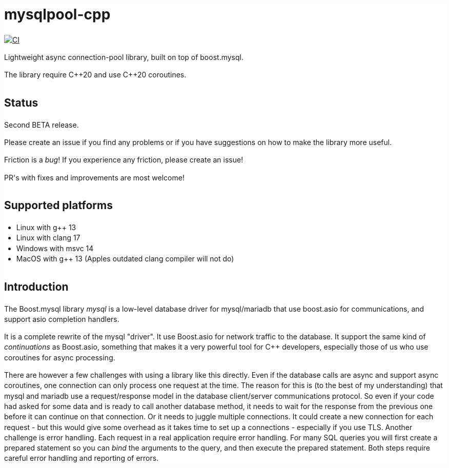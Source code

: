 # mysqlpool-cpp

[![CI](https://github.com/jgaa/mysqlpool-cpp/actions/workflows/ci.yaml/badge.svg)](https://github.com/jgaa/mysqlpool-cpp/actions/workflows/ci.yaml)

Lightweight async connection-pool library, built on top of boost.mysql.

The library require C++20 and use C++20 coroutines.

## Status

Second BETA release.

Please create an issue if you find any problems or if you have suggestions
on how to make the library more useful.

Friction is a *bug*! If you experience any friction, please create an issue!

PR's with fixes and improvements are most welcome!

## Supported platforms

- Linux with g++ 13
- Linux with clang 17
- Windows with msvc 14
- MacOS with g++ 13 (Apples outdated clang compiler will not do)

## Introduction

The Boost.mysql library *mysql* is a low-level database driver for mysql/mariadb
that use boost.asio for communications, and support asio completion handlers.

It is a complete rewrite of the mysql "driver". It use Boost.asio for network
traffic to the database. It support the same kind of *continuations* as Boost.asio,
something that makes it a very powerful tool for C++ developers, especially
those of us who use coroutines for async processing.

There are however a few challenges with using a library like this directly.
Even if the database calls are async and support async coroutines, one
connection can only process one request at the time. The reason for this
is (to the best of my understanding) that mysql and mariadb use a request/response
model in the database client/server communications protocol. So even if
your code had asked for some data and is ready to call another database
method, it needs to wait for the response from the previous one before it
can continue on that connection. Or it needs to juggle multiple connections. It could create
a new connection for each request - but this would give some overhead as it
takes time to set up a connections - especially if you use TLS. Another
challenge is error handling. Each request in a real application require
error handling. For many SQL queries you will first create a prepared
statement so you can *bind* the arguments to the query, and then
execute the prepared statement. Both steps require careful error handling
and reporting of errors.
